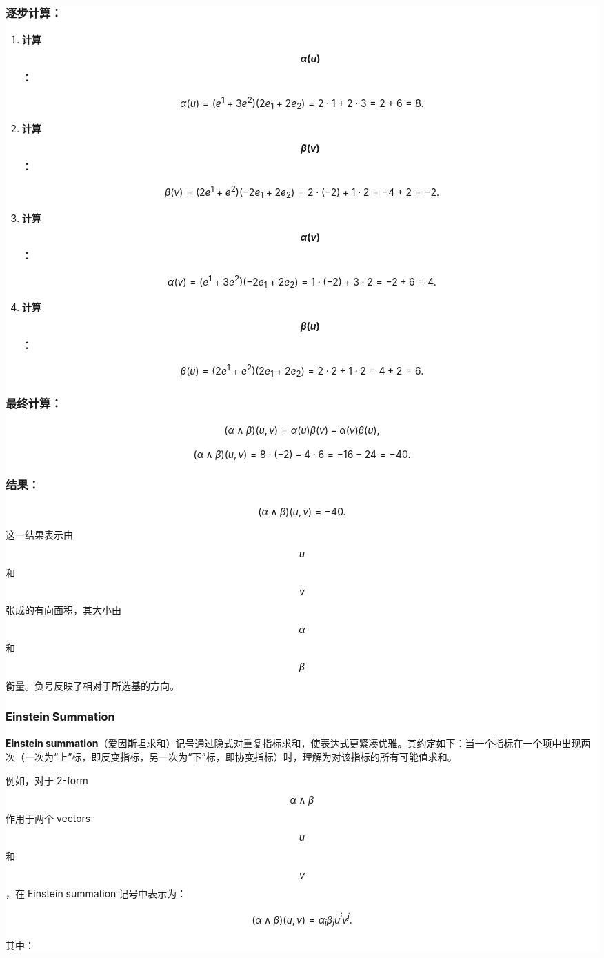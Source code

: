 ### 逐步计算：

1. **计算 $$ \alpha(u) $$：**

$$
\alpha(u) = (e^1 + 3e^2)(2e_1 + 2e_2) = 2 \cdot 1 + 2 \cdot 3 = 2 + 6 = 8.
$$

2. **计算 $$ \beta(v) $$：**

$$
\beta(v) = (2e^1 + e^2)(-2e_1 + 2e_2) = 2 \cdot (-2) + 1 \cdot 2 = -4 + 2 = -2.
$$

3. **计算 $$ \alpha(v) $$：**

$$
\alpha(v) = (e^1 + 3e^2)(-2e_1 + 2e_2) = 1 \cdot (-2) + 3 \cdot 2 = -2 + 6 = 4.
$$

4. **计算 $$ \beta(u) $$：**

$$
\beta(u) = (2e^1 + e^2)(2e_1 + 2e_2) = 2 \cdot 2 + 1 \cdot 2 = 4 + 2 = 6.
$$

### 最终计算：

$$
(\alpha \wedge \beta)(u, v) = \alpha(u) \beta(v) - \alpha(v) \beta(u),
$$

$$
(\alpha \wedge \beta)(u, v) = 8 \cdot (-2) - 4 \cdot 6 = -16 - 24 = -40.
$$

### 结果：

$$
(\alpha \wedge \beta)(u, v) = -40.
$$

这一结果表示由 $$ u $$ 和 $$ v $$ 张成的有向面积，其大小由 $$ \alpha $$ 和 $$ \beta $$ 衡量。负号反映了相对于所选基的方向。

### Einstein Summation

**Einstein summation**（爱因斯坦求和）记号通过隐式对重复指标求和，使表达式更紧凑优雅。其约定如下：当一个指标在一个项中出现两次（一次为“上”标，即反变指标，另一次为“下”标，即协变指标）时，理解为对该指标的所有可能值求和。

例如，对于 2-form $$ \alpha \wedge \beta $$ 作用于两个 vectors $$ u $$ 和 $$ v $$，在 Einstein summation 记号中表示为：

$$
(\alpha \wedge \beta)(u, v) = \alpha_i \beta_j u^i v^j.
$$

其中：
